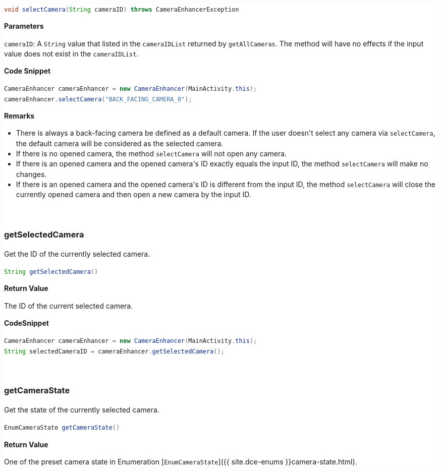 ```java
void selectCamera(String cameraID) throws CameraEnhancerException
```

**Parameters**

`cameraID`: A `String` value that listed in the `cameraIDList` returned by `getAllCameras`. The method will have no effects if the input value does not exist in the `cameraIDList`.

**Code Snippet**

```java
CameraEnhancer cameraEnhancer = new CameraEnhancer(MainActivity.this); 
cameraEnhancer.selectCamera("BACK_FACING_CAMERA_0");
```

**Remarks**

- There is always a back-facing camera be defined as a default camera. If the user doesn't select any camera via `selectCamera`, the default camera will be considered as the selected camera.
- If there is no opened camera, the method `selectCamera` will not open any camera.
- If there is an opened camera and the opened camera's ID exactly equals the input ID, the method `selectCamera` will make no changes.
- If there is an opened camera and the opened camera's ID is different from the input ID, the method `selectCamera` will close the currently opened camera and then open a new camera by the input ID.

&nbsp;

### getSelectedCamera

Get the ID of the currently selected camera.

```java
String getSelectedCamera()
```

**Return Value**

The ID of the current selected camera.

**CodeSnippet**

```java
CameraEnhancer cameraEnhancer = new CameraEnhancer(MainActivity.this); 
String selectedCameraID = cameraEnhancer.getSelectedCamera();
```

&nbsp;

### getCameraState

Get the state of the currently selected camera.

```java
EnumCameraState getCameraState()
```

**Return Value**

One of the preset camera state in Enumeration [`EnumCameraState`]({{ site.dce-enums }}camera-state.html).
